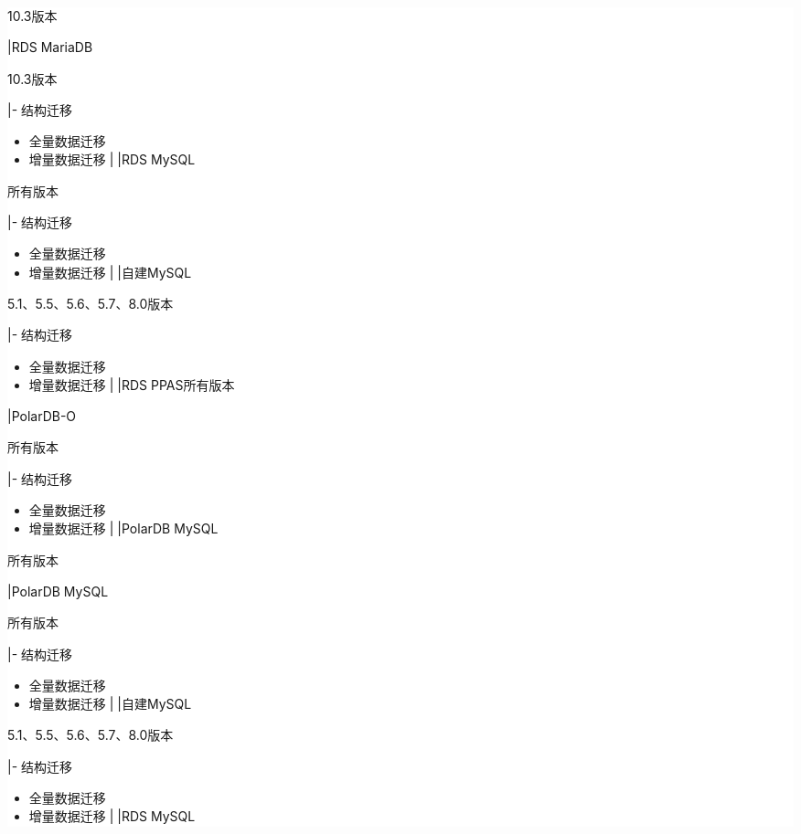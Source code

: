 10.3版本

|RDS MariaDB

10.3版本

|-   结构迁移
-   全量数据迁移
-   增量数据迁移 |
|RDS MySQL

所有版本

|-   结构迁移
-   全量数据迁移
-   增量数据迁移 |
|自建MySQL

5.1、5.5、5.6、5.7、8.0版本

|-   结构迁移
-   全量数据迁移
-   增量数据迁移 |
|RDS PPAS所有版本

|PolarDB-O

所有版本

|-   结构迁移
-   全量数据迁移
-   增量数据迁移 |
|PolarDB MySQL

所有版本

|PolarDB MySQL

所有版本

|-   结构迁移
-   全量数据迁移
-   增量数据迁移 |
|自建MySQL

5.1、5.5、5.6、5.7、8.0版本

|-   结构迁移
-   全量数据迁移
-   增量数据迁移 |
|RDS MySQL
